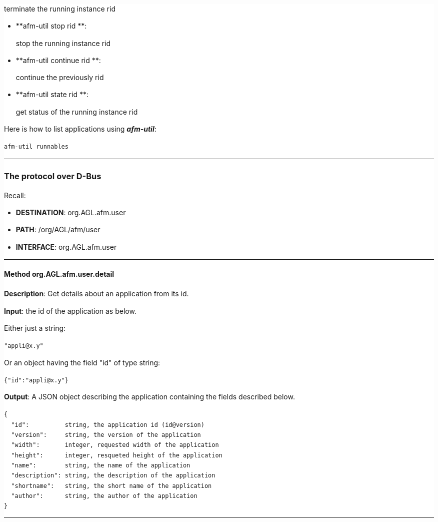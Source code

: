    terminate the running instance rid

 - **afm-util stop       rid **:

   stop the running instance rid

 - **afm-util continue   rid **:

   continue the previously rid

 - **afm-util state      rid **:

   get status of the running instance rid


Here is how to list applications using ***afm-util***:

    afm-util runnables

---

### The protocol over D-Bus

Recall:

 * **DESTINATION**: org.AGL.afm.user

 * **PATH**: /org/AGL/afm/user

 * **INTERFACE**: org.AGL.afm.user

---

#### Method org.AGL.afm.user.detail

**Description**: Get details about an application from its id.

**Input**: the id of the application as below.

Either just a string:

    "appli@x.y"

Or an object having the field "id" of type string:

    {"id":"appli@x.y"}

**Output**: A JSON object describing the application containing
the fields described below.

    {
      "id":          string, the application id (id@version)
      "version":     string, the version of the application
      "width":       integer, requested width of the application
      "height":      integer, resqueted height of the application
      "name":        string, the name of the application
      "description": string, the description of the application
      "shortname":   string, the short name of the application
      "author":      string, the author of the application
    }

---